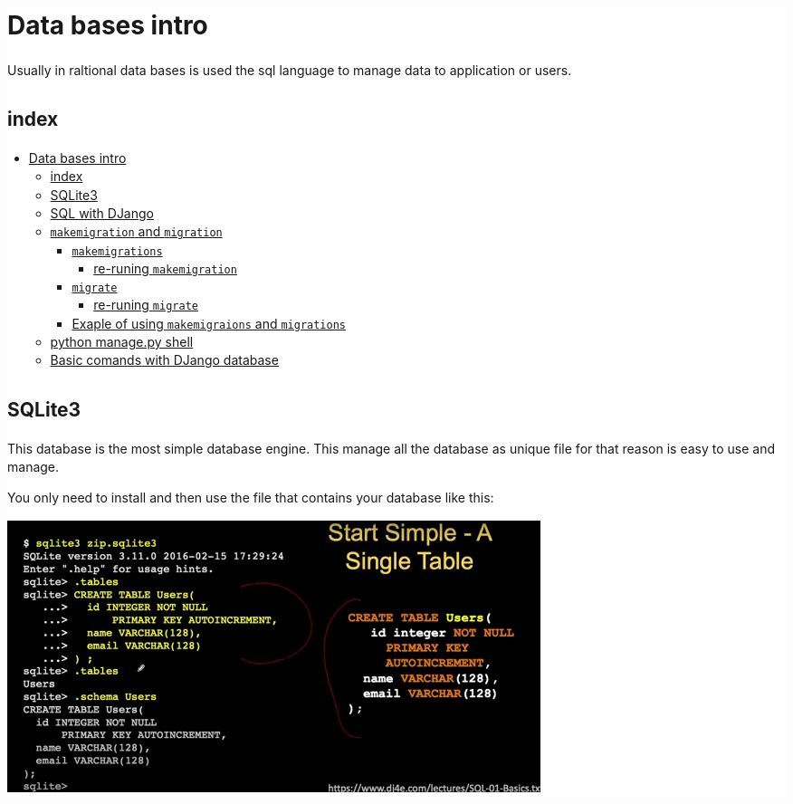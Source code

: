 # Data bases intro
Usually in raltional data bases is used the sql language to manage data to application or users.


## index

- [Data bases intro](#data-bases-intro)
  - [index](#index)
  - [SQLite3](#sqlite3)
  - [SQL with DJango](#sql-with-django)
  - [`makemigration` and `migration`](#makemigration-and-migration)
    - [`makemigrations`](#makemigrations)
      - [re-runing `makemigration`](#re-runing-makemigration)
    - [`migrate`](#migrate)
      - [re-runing `migrate`](#re-runing-migrate)
    - [Exaple of using `makemigraions` and `migrations`](#exaple-of-using-makemigraions-and-migrations)
  - [python manage.py shell](#python-managepy-shell)
  - [Basic comands with DJango database](#basic-comands-with-django-database)

## SQLite3

This database is the most simple database engine. This manage all the database as unique file for that reason is easy to use and manage.

You only need to install and then use the file that contains your database like this:

<img src="../images/DjangoCourse/databases-01-sqlite.jpg" alt="SQLite3 example of use" height=300px>
